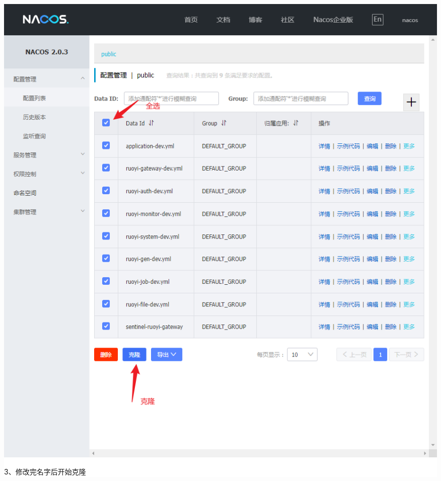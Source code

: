 ![image-20221103114616131](若依微服务版服务器部署（手把手教程）.assets/96868e1f7644fee62b5578a8b7b4d3c0.png)

3、修改完名字后开始克隆
